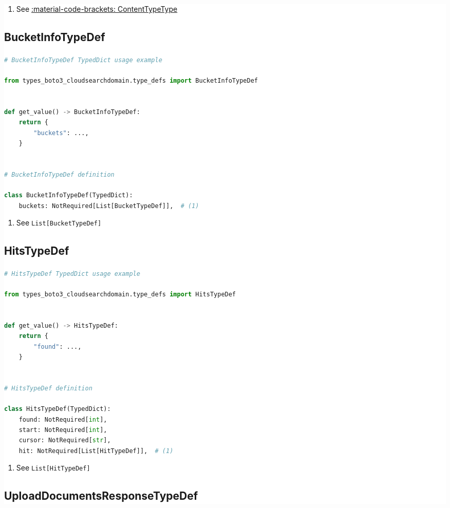 ```python
```

1. See [:material-code-brackets: ContentTypeType](./literals.md#contenttypetype)

## BucketInfoTypeDef

```python
# BucketInfoTypeDef TypedDict usage example

from types_boto3_cloudsearchdomain.type_defs import BucketInfoTypeDef


def get_value() -> BucketInfoTypeDef:
    return {
        "buckets": ...,
    }


# BucketInfoTypeDef definition

class BucketInfoTypeDef(TypedDict):
    buckets: NotRequired[List[BucketTypeDef]],  # (1)
```

1. See `List[BucketTypeDef]`

## HitsTypeDef

```python
# HitsTypeDef TypedDict usage example

from types_boto3_cloudsearchdomain.type_defs import HitsTypeDef


def get_value() -> HitsTypeDef:
    return {
        "found": ...,
    }


# HitsTypeDef definition

class HitsTypeDef(TypedDict):
    found: NotRequired[int],
    start: NotRequired[int],
    cursor: NotRequired[str],
    hit: NotRequired[List[HitTypeDef]],  # (1)
```

1. See `List[HitTypeDef]`

## UploadDocumentsResponseTypeDef
